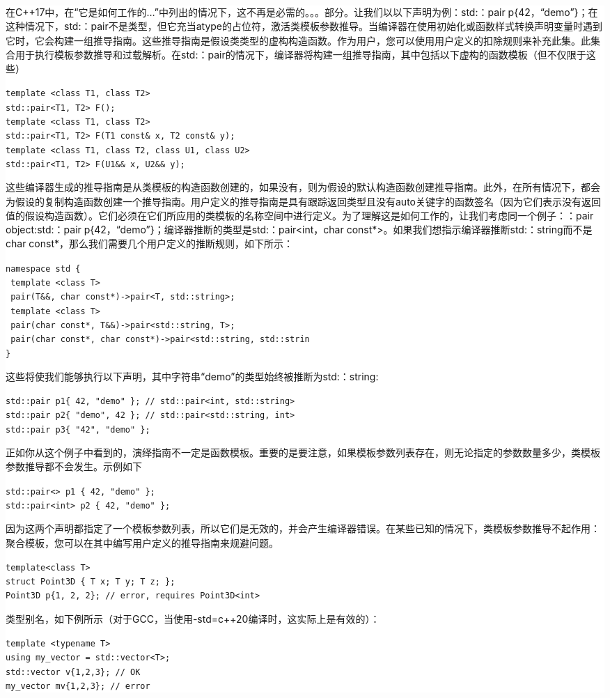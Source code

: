​	在C++17中，在“它是如何工作的…”中列出的情况下，这不再是必需的。。。部分。让我们以以下声明为例：std:：pair p{42，“demo”}；在这种情况下，std:：pair不是类型，但它充当atype的占位符，激活类模板参数推导。当编译器在使用初始化或函数样式转换声明变量时遇到它时，它会构建一组推导指南。这些推导指南是假设类类型的虚构构造函数。作为用户，您可以使用用户定义的扣除规则来补充此集。此集合用于执行模板参数推导和过载解析。在std:：pair的情况下，编译器将构建一组推导指南，其中包括以下虚构的函数模板（但不仅限于这些）

```
template <class T1, class T2>
std::pair<T1, T2> F();
template <class T1, class T2>
std::pair<T1, T2> F(T1 const& x, T2 const& y);
template <class T1, class T2, class U1, class U2>
std::pair<T1, T2> F(U1&& x, U2&& y);
```

​	这些编译器生成的推导指南是从类模板的构造函数创建的，如果没有，则为假设的默认构造函数创建推导指南。此外，在所有情况下，都会为假设的复制构造函数创建一个推导指南。用户定义的推导指南是具有跟踪返回类型且没有auto关键字的函数签名（因为它们表示没有返回值的假设构造函数）。它们必须在它们所应用的类模板的名称空间中进行定义。为了理解这是如何工作的，让我们考虑同一个例子：：pair object:std:：pair p{42，“demo”}；编译器推断的类型是std:：pair<int，char const\*>。如果我们想指示编译器推断std:：string而不是char const*，那么我们需要几个用户定义的推断规则，如下所示：

```
namespace std {
 template <class T>
 pair(T&&, char const*)->pair<T, std::string>;
 template <class T>
 pair(char const*, T&&)->pair<std::string, T>;
 pair(char const*, char const*)->pair<std::string, std::strin
}
```

​	这些将使我们能够执行以下声明，其中字符串“demo”的类型始终被推断为std:：string:

```
std::pair p1{ 42, "demo" }; // std::pair<int, std::string>
std::pair p2{ "demo", 42 }; // std::pair<std::string, int>
std::pair p3{ "42", "demo" };
```

正如你从这个例子中看到的，演绎指南不一定是函数模板。重要的是要注意，如果模板参数列表存在，则无论指定的参数数量多少，类模板参数推导都不会发生。示例如下

```
std::pair<> p1 { 42, "demo" };
std::pair<int> p2 { 42, "demo" };
```

​	因为这两个声明都指定了一个模板参数列表，所以它们是无效的，并会产生编译器错误。在某些已知的情况下，类模板参数推导不起作用：聚合模板，您可以在其中编写用户定义的推导指南来规避问题。

```
template<class T>
struct Point3D { T x; T y; T z; }; 
Point3D p{1, 2, 2}; // error, requires Point3D<int>
```

​	类型别名，如下例所示（对于GCC，当使用-std=c++20编译时，这实际上是有效的）：

```
template <typename T>
using my_vector = std::vector<T>;
std::vector v{1,2,3}; // OK
my_vector mv{1,2,3}; // error
```
